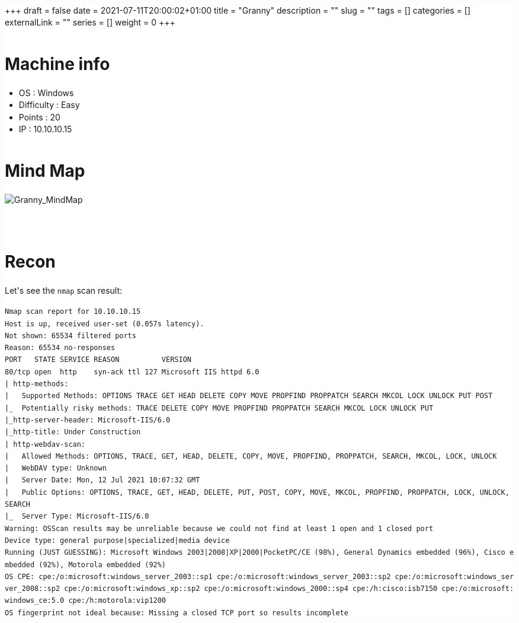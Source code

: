 +++
draft = false
date = 2021-07-11T20:00:02+01:00
title = "Granny"
description = ""
slug = ""
tags = []
categories = []
externalLink = ""
series = []
weight = 0
+++

# Machine info

- OS : Windows
- Difficulty : Easy
- Points : 20
- IP : 10.10.10.15

# Mind Map

![Granny_MindMap](/images/htb/granny_mindmap.png)

&nbsp;

# Recon

Let's see the `nmap` scan result:

```
Nmap scan report for 10.10.10.15
Host is up, received user-set (0.057s latency).
Not shown: 65534 filtered ports
Reason: 65534 no-responses
PORT   STATE SERVICE REASON          VERSION
80/tcp open  http    syn-ack ttl 127 Microsoft IIS httpd 6.0
| http-methods: 
|   Supported Methods: OPTIONS TRACE GET HEAD DELETE COPY MOVE PROPFIND PROPPATCH SEARCH MKCOL LOCK UNLOCK PUT POST
|_  Potentially risky methods: TRACE DELETE COPY MOVE PROPFIND PROPPATCH SEARCH MKCOL LOCK UNLOCK PUT
|_http-server-header: Microsoft-IIS/6.0
|_http-title: Under Construction
| http-webdav-scan: 
|   Allowed Methods: OPTIONS, TRACE, GET, HEAD, DELETE, COPY, MOVE, PROPFIND, PROPPATCH, SEARCH, MKCOL, LOCK, UNLOCK
|   WebDAV type: Unknown
|   Server Date: Mon, 12 Jul 2021 10:07:32 GMT
|   Public Options: OPTIONS, TRACE, GET, HEAD, DELETE, PUT, POST, COPY, MOVE, MKCOL, PROPFIND, PROPPATCH, LOCK, UNLOCK, SEARCH
|_  Server Type: Microsoft-IIS/6.0
Warning: OSScan results may be unreliable because we could not find at least 1 open and 1 closed port
Device type: general purpose|specialized|media device
Running (JUST GUESSING): Microsoft Windows 2003|2008|XP|2000|PocketPC/CE (98%), General Dynamics embedded (96%), Cisco embedded (92%), Motorola embedded (92%)
OS CPE: cpe:/o:microsoft:windows_server_2003::sp1 cpe:/o:microsoft:windows_server_2003::sp2 cpe:/o:microsoft:windows_server_2008::sp2 cpe:/o:microsoft:windows_xp::sp2 cpe:/o:microsoft:windows_2000::sp4 cpe:/h:cisco:isb7150 cpe:/o:microsoft:windows_ce:5.0 cpe:/h:motorola:vip1200
OS fingerprint not ideal because: Missing a closed TCP port so results incomplete
```